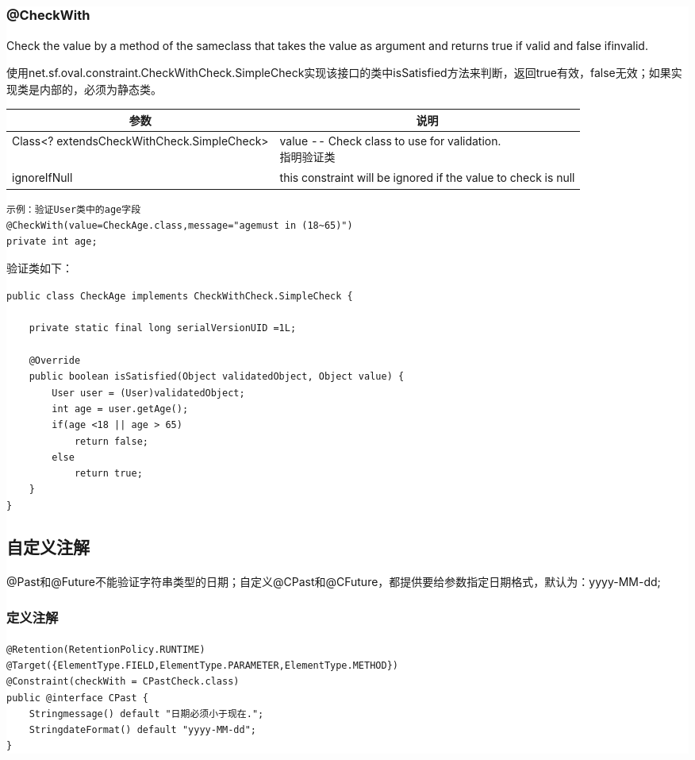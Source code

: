 ### @CheckWith
Check the value by a method of the sameclass that takes the value as argument and returns true if valid and false ifinvalid.

使用net.sf.oval.constraint.CheckWithCheck.SimpleCheck实现该接口的类中isSatisfied方法来判断，返回true有效，false无效；如果实现类是内部的，必须为静态类。


 | 参数 | 说明 | 
 | - | - | 
 | Class<? extendsCheckWithCheck.SimpleCheck> | value -- Check class to use for validation.<br/>指明验证类 | 
 | ignoreIfNull | this constraint will be ignored if the value to check is null | 


`````
示例：验证User类中的age字段
@CheckWith(value=CheckAge.class,message="agemust in (18~65)")
private int age;
`````
验证类如下：
`````
public class CheckAge implements CheckWithCheck.SimpleCheck {

    private static final long serialVersionUID =1L;

    @Override
    public boolean isSatisfied(Object validatedObject, Object value) {
        User user = (User)validatedObject;
        int age = user.getAge();
        if(age <18 || age > 65)
            return false;
        else
            return true;
    }
}
`````

## 自定义注解
@Past和@Future不能验证字符串类型的日期；自定义@CPast和@CFuture，都提供要给参数指定日期格式，默认为：yyyy-MM-dd;

### 定义注解
`````
@Retention(RetentionPolicy.RUNTIME)
@Target({ElementType.FIELD,ElementType.PARAMETER,ElementType.METHOD})
@Constraint(checkWith = CPastCheck.class)
public @interface CPast {
    Stringmessage() default "日期必须小于现在.";
    StringdateFormat() default "yyyy-MM-dd";
} 
`````

